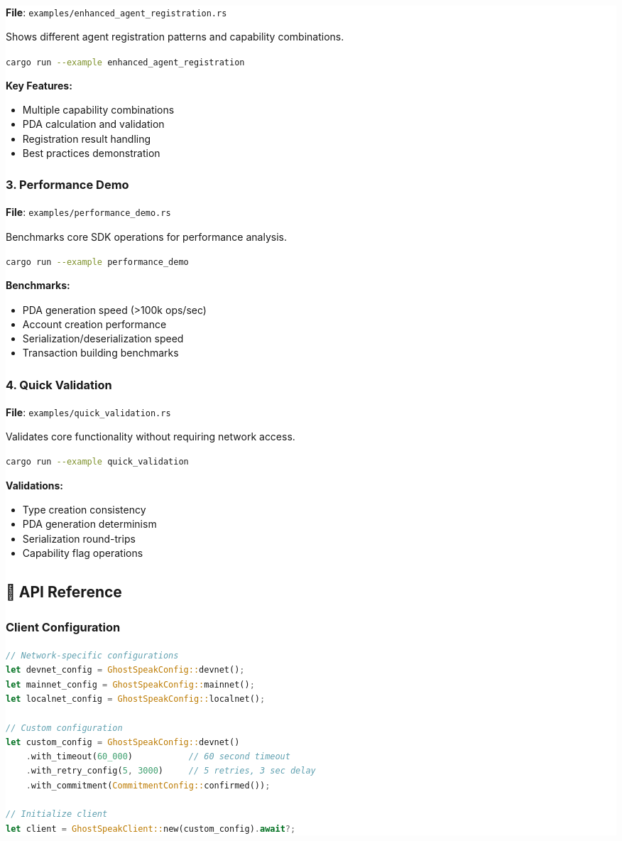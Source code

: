 **File**: `examples/enhanced_agent_registration.rs`

Shows different agent registration patterns and capability combinations.

```bash
cargo run --example enhanced_agent_registration
```

**Key Features:**
- Multiple capability combinations
- PDA calculation and validation
- Registration result handling
- Best practices demonstration

### 3. Performance Demo

**File**: `examples/performance_demo.rs`

Benchmarks core SDK operations for performance analysis.

```bash
cargo run --example performance_demo
```

**Benchmarks:**
- PDA generation speed (>100k ops/sec)
- Account creation performance
- Serialization/deserialization speed
- Transaction building benchmarks

### 4. Quick Validation

**File**: `examples/quick_validation.rs`

Validates core functionality without requiring network access.

```bash
cargo run --example quick_validation
```

**Validations:**
- Type creation consistency
- PDA generation determinism
- Serialization round-trips
- Capability flag operations

## 📖 API Reference

### Client Configuration

```rust
// Network-specific configurations
let devnet_config = GhostSpeakConfig::devnet();
let mainnet_config = GhostSpeakConfig::mainnet();
let localnet_config = GhostSpeakConfig::localnet();

// Custom configuration
let custom_config = GhostSpeakConfig::devnet()
    .with_timeout(60_000)           // 60 second timeout
    .with_retry_config(5, 3000)     // 5 retries, 3 sec delay
    .with_commitment(CommitmentConfig::confirmed());

// Initialize client
let client = GhostSpeakClient::new(custom_config).await?;
```
